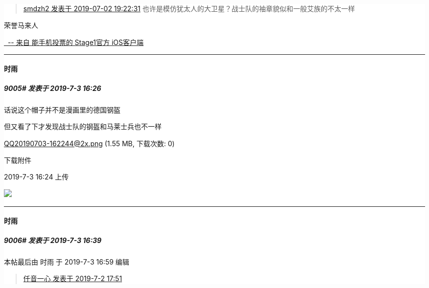 

<blockquote><a href="httphttps://bbs.saraba1st.com/2b/forum.php?mod=redirect&amp;goto=findpost&amp;pid=44360892&amp;ptid=915143" target="_blank">smdzh2 发表于 2019-07-02 19:22:31</a>
也许是模仿犹太人的大卫星？战士队的袖章貌似和一般艾族的不太一样</blockquote>荣誉马来人

[  -- 来自 能手机投票的 Stage1官方 iOS客户端](https://itunes.apple.com/fi/app/saraba1st/id1221237470?mt=8)







-----

####  时雨  
##### 9005#       发表于 2019-7-3 16:26




话说这个帽子并不是漫画里的德国钢盔

但又看了下才发现战士队的钢盔和马莱士兵也不一样






QQ20190703-162244@2x.png
(1.55 MB, 下载次数: 0)




下载附件


2019-7-3 16:24 上传









<img src="https://img.saraba1st.com/forum/201907/03/162449bwn8ggvi8p0vkipd.png" referrerpolicy="no-referrer">












-----

####  时雨  
##### 9006#       发表于 2019-7-3 16:39



 本帖最后由 时雨 于 2019-7-3 16:59 编辑 
<blockquote><a href="httphttps://bbs.saraba1st.com/2b/forum.php?mod=redirect&amp;goto=findpost&amp;pid=44359920&amp;ptid=915143" target="_blank">仟音一心 发表于 2019-7-2 17:51</a>
